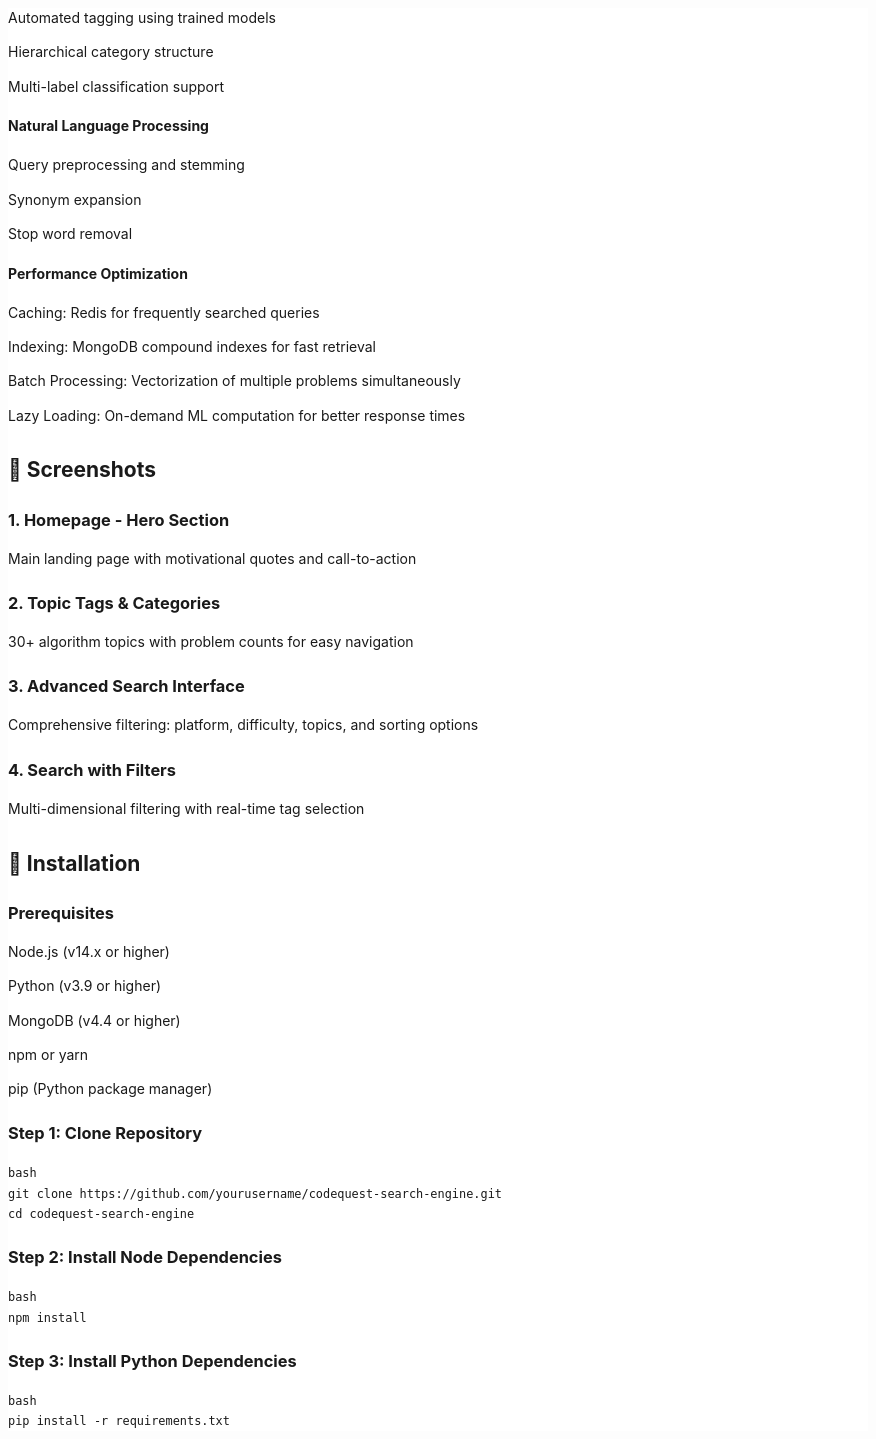 Automated tagging using trained models

Hierarchical category structure

Multi-label classification support

#### Natural Language Processing

Query preprocessing and stemming

Synonym expansion

Stop word removal

#### Performance Optimization
Caching: Redis for frequently searched queries

Indexing: MongoDB compound indexes for fast retrieval

Batch Processing: Vectorization of multiple problems simultaneously

Lazy Loading: On-demand ML computation for better response times


## 📸 Screenshots
### 1. Homepage - Hero Section
Main landing page with motivational quotes and call-to-action

### 2. Topic Tags & Categories
30+ algorithm topics with problem counts for easy navigation

### 3. Advanced Search Interface
Comprehensive filtering: platform, difficulty, topics, and sorting options

### 4. Search with Filters
Multi-dimensional filtering with real-time tag selection

## 🚀 Installation
### Prerequisites
Node.js (v14.x or higher)

Python (v3.9 or higher)

MongoDB (v4.4 or higher)

npm or yarn

pip (Python package manager)

### Step 1: Clone Repository
```
bash
git clone https://github.com/yourusername/codequest-search-engine.git
cd codequest-search-engine
```
### Step 2: Install Node Dependencies
```
bash
npm install
```
### Step 3: Install Python Dependencies
```
bash
pip install -r requirements.txt
```
